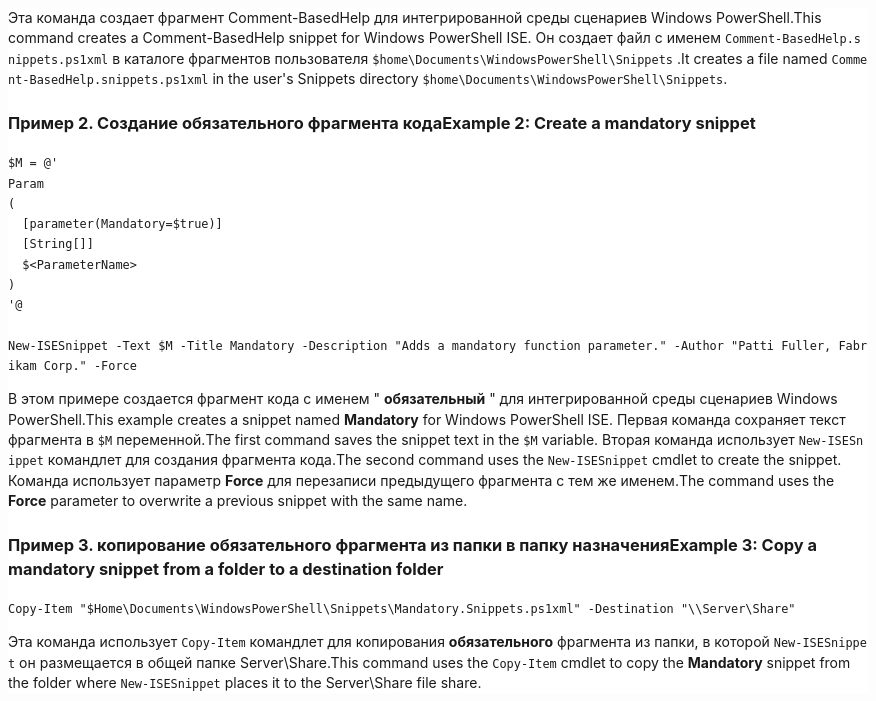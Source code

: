 <span data-ttu-id="c1e11-121">Эта команда создает фрагмент Comment-BasedHelp для интегрированной среды сценариев Windows PowerShell.</span><span class="sxs-lookup"><span data-stu-id="c1e11-121">This command creates a Comment-BasedHelp snippet for Windows PowerShell ISE.</span></span> <span data-ttu-id="c1e11-122">Он создает файл с именем `Comment-BasedHelp.snippets.ps1xml` в каталоге фрагментов пользователя `$home\Documents\WindowsPowerShell\Snippets` .</span><span class="sxs-lookup"><span data-stu-id="c1e11-122">It creates a file named `Comment-BasedHelp.snippets.ps1xml` in the user's Snippets directory `$home\Documents\WindowsPowerShell\Snippets`.</span></span>

### <span data-ttu-id="c1e11-123">Пример 2. Создание обязательного фрагмента кода</span><span class="sxs-lookup"><span data-stu-id="c1e11-123">Example 2: Create a mandatory snippet</span></span>

```
$M = @'
Param
(
  [parameter(Mandatory=$true)]
  [String[]]
  $<ParameterName>
)
'@

New-ISESnippet -Text $M -Title Mandatory -Description "Adds a mandatory function parameter." -Author "Patti Fuller, Fabrikam Corp." -Force
```

<span data-ttu-id="c1e11-124">В этом примере создается фрагмент кода с именем " **обязательный** " для интегрированной среды сценариев Windows PowerShell.</span><span class="sxs-lookup"><span data-stu-id="c1e11-124">This example creates a snippet named **Mandatory** for Windows PowerShell ISE.</span></span> <span data-ttu-id="c1e11-125">Первая команда сохраняет текст фрагмента в `$M` переменной.</span><span class="sxs-lookup"><span data-stu-id="c1e11-125">The first command saves the snippet text in the `$M` variable.</span></span> <span data-ttu-id="c1e11-126">Вторая команда использует `New-ISESnippet` командлет для создания фрагмента кода.</span><span class="sxs-lookup"><span data-stu-id="c1e11-126">The second command uses the `New-ISESnippet` cmdlet to create the snippet.</span></span> <span data-ttu-id="c1e11-127">Команда использует параметр **Force** для перезаписи предыдущего фрагмента с тем же именем.</span><span class="sxs-lookup"><span data-stu-id="c1e11-127">The command uses the **Force** parameter to overwrite a previous snippet with the same name.</span></span>

### <span data-ttu-id="c1e11-128">Пример 3. копирование обязательного фрагмента из папки в папку назначения</span><span class="sxs-lookup"><span data-stu-id="c1e11-128">Example 3: Copy a mandatory snippet from a folder to a destination folder</span></span>

```
Copy-Item "$Home\Documents\WindowsPowerShell\Snippets\Mandatory.Snippets.ps1xml" -Destination "\\Server\Share"
```

<span data-ttu-id="c1e11-129">Эта команда использует `Copy-Item` командлет для копирования **обязательного** фрагмента из папки, в которой `New-ISESnippet` он размещается в общей папке Server\Share.</span><span class="sxs-lookup"><span data-stu-id="c1e11-129">This command uses the `Copy-Item` cmdlet to copy the **Mandatory** snippet from the folder where `New-ISESnippet` places it to the Server\Share file share.</span></span>
